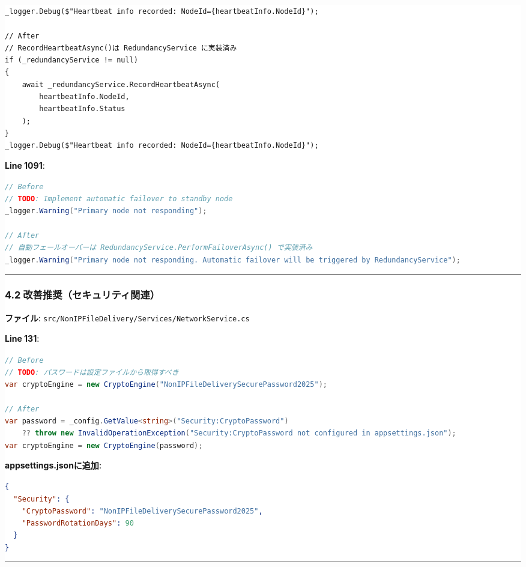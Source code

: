 ```
_logger.Debug($"Heartbeat info recorded: NodeId={heartbeatInfo.NodeId}");

// After
// RecordHeartbeatAsync()は RedundancyService に実装済み
if (_redundancyService != null)
{
    await _redundancyService.RecordHeartbeatAsync(
        heartbeatInfo.NodeId, 
        heartbeatInfo.Status
    );
}
_logger.Debug($"Heartbeat info recorded: NodeId={heartbeatInfo.NodeId}");
```

**Line 1091**:
```csharp
// Before
// TODO: Implement automatic failover to standby node
_logger.Warning("Primary node not responding");

// After
// 自動フェールオーバーは RedundancyService.PerformFailoverAsync() で実装済み
_logger.Warning("Primary node not responding. Automatic failover will be triggered by RedundancyService");
```

---

### 4.2 改善推奨（セキュリティ関連）

**ファイル**: `src/NonIPFileDelivery/Services/NetworkService.cs`

**Line 131**:
```csharp
// Before
// TODO: パスワードは設定ファイルから取得すべき
var cryptoEngine = new CryptoEngine("NonIPFileDeliverySecurePassword2025");

// After
var password = _config.GetValue<string>("Security:CryptoPassword") 
    ?? throw new InvalidOperationException("Security:CryptoPassword not configured in appsettings.json");
var cryptoEngine = new CryptoEngine(password);
```

**appsettings.jsonに追加**:
```json
{
  "Security": {
    "CryptoPassword": "NonIPFileDeliverySecurePassword2025",
    "PasswordRotationDays": 90
  }
}
```

---